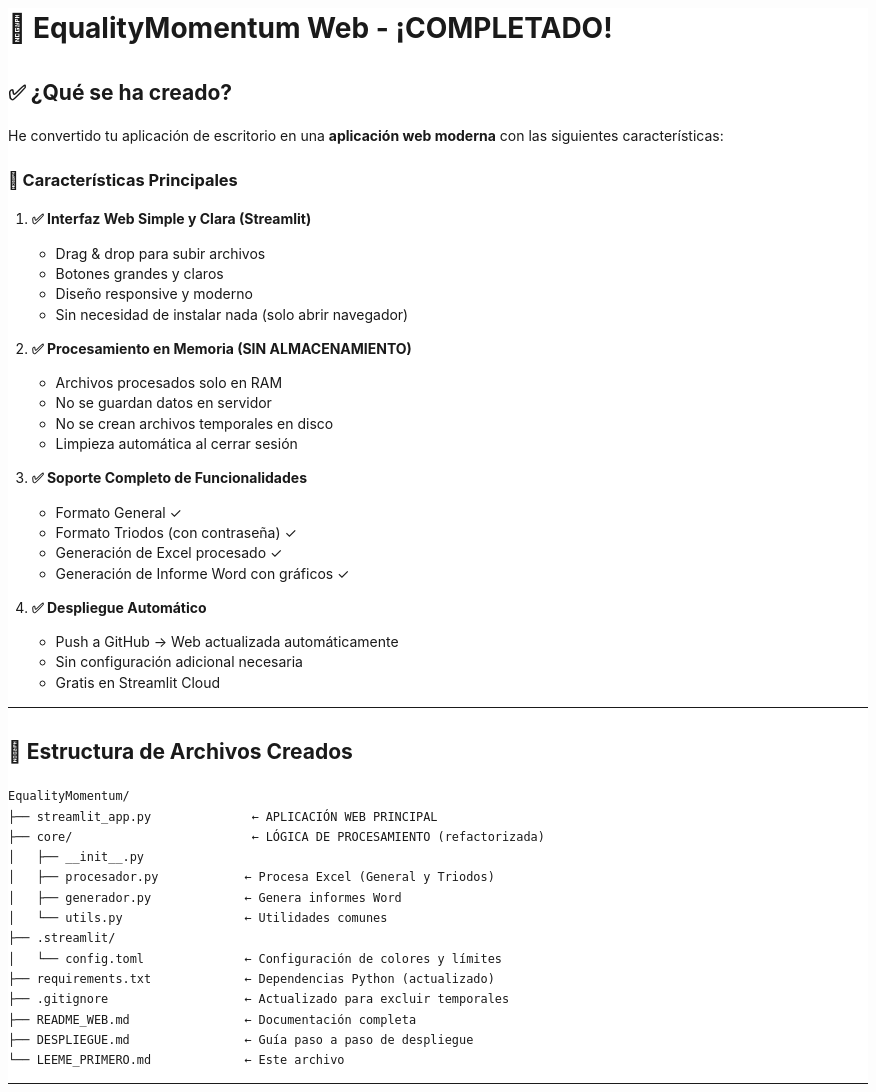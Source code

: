 # 🎉 EqualityMomentum Web - ¡COMPLETADO!

## ✅ ¿Qué se ha creado?

He convertido tu aplicación de escritorio en una **aplicación web moderna** con las siguientes características:

### 🌟 Características Principales

1. **✅ Interfaz Web Simple y Clara (Streamlit)**
   - Drag & drop para subir archivos
   - Botones grandes y claros
   - Diseño responsive y moderno
   - Sin necesidad de instalar nada (solo abrir navegador)

2. **✅ Procesamiento en Memoria (SIN ALMACENAMIENTO)**
   - Archivos procesados solo en RAM
   - No se guardan datos en servidor
   - No se crean archivos temporales en disco
   - Limpieza automática al cerrar sesión

3. **✅ Soporte Completo de Funcionalidades**
   - Formato General ✓
   - Formato Triodos (con contraseña) ✓
   - Generación de Excel procesado ✓
   - Generación de Informe Word con gráficos ✓

4. **✅ Despliegue Automático**
   - Push a GitHub → Web actualizada automáticamente
   - Sin configuración adicional necesaria
   - Gratis en Streamlit Cloud

---

## 📁 Estructura de Archivos Creados

```
EqualityMomentum/
├── streamlit_app.py              ← APLICACIÓN WEB PRINCIPAL
├── core/                         ← LÓGICA DE PROCESAMIENTO (refactorizada)
│   ├── __init__.py
│   ├── procesador.py            ← Procesa Excel (General y Triodos)
│   ├── generador.py             ← Genera informes Word
│   └── utils.py                 ← Utilidades comunes
├── .streamlit/
│   └── config.toml              ← Configuración de colores y límites
├── requirements.txt             ← Dependencias Python (actualizado)
├── .gitignore                   ← Actualizado para excluir temporales
├── README_WEB.md                ← Documentación completa
├── DESPLIEGUE.md                ← Guía paso a paso de despliegue
└── LEEME_PRIMERO.md             ← Este archivo
```

---